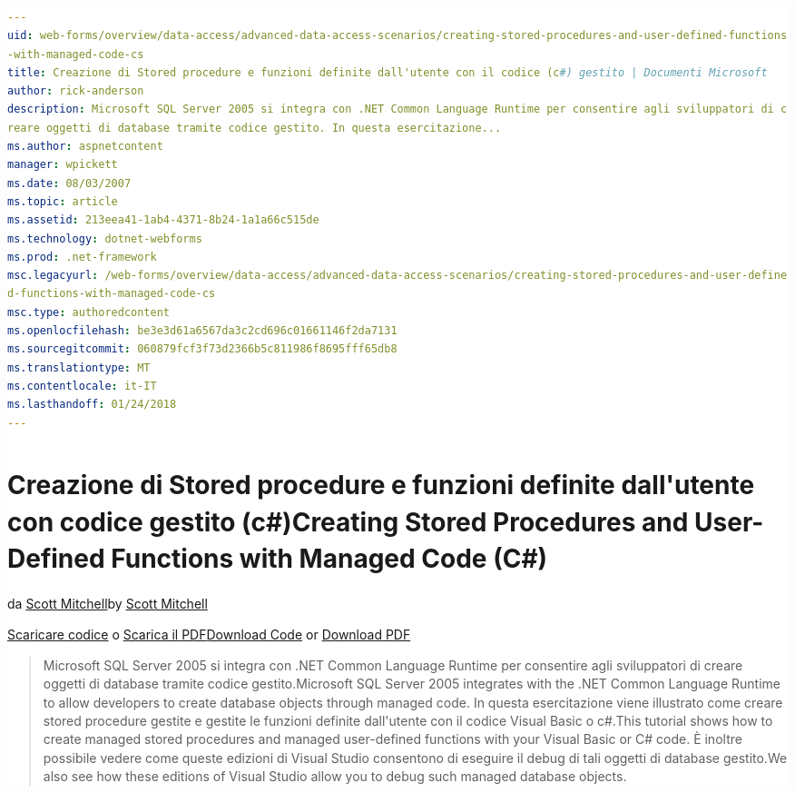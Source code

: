 ```yaml
---
uid: web-forms/overview/data-access/advanced-data-access-scenarios/creating-stored-procedures-and-user-defined-functions-with-managed-code-cs
title: Creazione di Stored procedure e funzioni definite dall'utente con il codice (c#) gestito | Documenti Microsoft
author: rick-anderson
description: Microsoft SQL Server 2005 si integra con .NET Common Language Runtime per consentire agli sviluppatori di creare oggetti di database tramite codice gestito. In questa esercitazione...
ms.author: aspnetcontent
manager: wpickett
ms.date: 08/03/2007
ms.topic: article
ms.assetid: 213eea41-1ab4-4371-8b24-1a1a66c515de
ms.technology: dotnet-webforms
ms.prod: .net-framework
msc.legacyurl: /web-forms/overview/data-access/advanced-data-access-scenarios/creating-stored-procedures-and-user-defined-functions-with-managed-code-cs
msc.type: authoredcontent
ms.openlocfilehash: be3e3d61a6567da3c2cd696c01661146f2da7131
ms.sourcegitcommit: 060879fcf3f73d2366b5c811986f8695fff65db8
ms.translationtype: MT
ms.contentlocale: it-IT
ms.lasthandoff: 01/24/2018
---
```

<a name="creating-stored-procedures-and-user-defined-functions-with-managed-code-c"></a><span data-ttu-id="a3480-104">Creazione di Stored procedure e funzioni definite dall'utente con codice gestito (c#)</span><span class="sxs-lookup"><span data-stu-id="a3480-104">Creating Stored Procedures and User-Defined Functions with Managed Code (C#)</span></span>
====================
<span data-ttu-id="a3480-105">da [Scott Mitchell](https://twitter.com/ScottOnWriting)</span><span class="sxs-lookup"><span data-stu-id="a3480-105">by [Scott Mitchell](https://twitter.com/ScottOnWriting)</span></span>

<span data-ttu-id="a3480-106">[Scaricare codice](http://download.microsoft.com/download/3/9/f/39f92b37-e92e-4ab3-909e-b4ef23d01aa3/ASPNET_Data_Tutorial_75_CS.zip) o [Scarica il PDF](creating-stored-procedures-and-user-defined-functions-with-managed-code-cs/_static/datatutorial75cs1.pdf)</span><span class="sxs-lookup"><span data-stu-id="a3480-106">[Download Code](http://download.microsoft.com/download/3/9/f/39f92b37-e92e-4ab3-909e-b4ef23d01aa3/ASPNET_Data_Tutorial_75_CS.zip) or [Download PDF](creating-stored-procedures-and-user-defined-functions-with-managed-code-cs/_static/datatutorial75cs1.pdf)</span></span>

> <span data-ttu-id="a3480-107">Microsoft SQL Server 2005 si integra con .NET Common Language Runtime per consentire agli sviluppatori di creare oggetti di database tramite codice gestito.</span><span class="sxs-lookup"><span data-stu-id="a3480-107">Microsoft SQL Server 2005 integrates with the .NET Common Language Runtime to allow developers to create database objects through managed code.</span></span> <span data-ttu-id="a3480-108">In questa esercitazione viene illustrato come creare stored procedure gestite e gestite le funzioni definite dall'utente con il codice Visual Basic o c#.</span><span class="sxs-lookup"><span data-stu-id="a3480-108">This tutorial shows how to create managed stored procedures and managed user-defined functions with your Visual Basic or C# code.</span></span> <span data-ttu-id="a3480-109">È inoltre possibile vedere come queste edizioni di Visual Studio consentono di eseguire il debug di tali oggetti di database gestito.</span><span class="sxs-lookup"><span data-stu-id="a3480-109">We also see how these editions of Visual Studio allow you to debug such managed database objects.</span></span>

